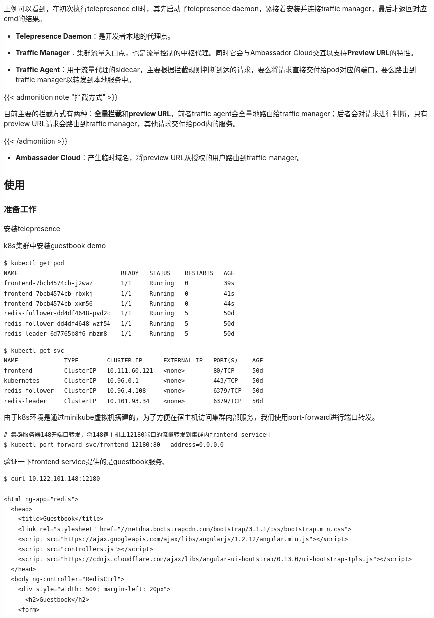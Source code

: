   上例可以看到，在初次执行telepresence cli时，其先启动了telepresence daemon，紧接着安装并连接traffic manager，最后才返回对应cmd的结果。

- **Telepresence Daemon**：是开发者本地的代理点。

- **Traffic Manager**：集群流量入口点，也是流量控制的中枢代理。同时它会与Ambassador Cloud交互以支持**Preview URL**的特性。

- **Traffic Agent**：用于流量代理的sidecar，主要根据拦截规则判断到达的请求，要么将请求直接交付给pod对应的端口，要么路由到traffic manager以转发到本地服务中。

{{< admonition note "拦截方式" >}}

目前主要的拦截方式有两种：**全量拦截**和**preview URL**，前者traffic agent会全量地路由给traffic manager；后者会对请求进行判断，只有preview URL请求会路由到traffic manager，其他请求交付给pod内的服务。

{{< /admonition >}}

- **Ambassador Cloud**：产生临时域名，将preview URL从授权的用户路由到traffic manager。

## 使用

### 准备工作

[安装telepresence](https://www.telepresence.io/docs/latest/install/)

[k8s集群中安装guestbook demo](https://kubernetes.io/docs/tutorials/stateless-application/guestbook/)

```shell
$ kubectl get pod
NAME                             READY   STATUS    RESTARTS   AGE
frontend-7bcb4574cb-j2wwz        1/1     Running   0          39s
frontend-7bcb4574cb-rbxkj        1/1     Running   0          41s
frontend-7bcb4574cb-xxm56        1/1     Running   0          44s
redis-follower-dd4df4648-pvd2c   1/1     Running   5          50d
redis-follower-dd4df4648-wzf54   1/1     Running   5          50d
redis-leader-6d7765b8f6-mbzm8    1/1     Running   5          50d
```

```shell
$ kubectl get svc
NAME             TYPE        CLUSTER-IP      EXTERNAL-IP   PORT(S)    AGE
frontend         ClusterIP   10.111.60.121   <none>        80/TCP     50d
kubernetes       ClusterIP   10.96.0.1       <none>        443/TCP    50d
redis-follower   ClusterIP   10.96.4.108     <none>        6379/TCP   50d
redis-leader     ClusterIP   10.101.93.34    <none>        6379/TCP   50d
```

由于k8s环境是通过minikube虚拟机搭建的，为了方便在宿主机访问集群内部服务，我们使用port-forward进行端口转发。

```shell
# 集群服务器148开端口转发，将148宿主机上12180端口的流量转发到集群内frontend service中
$ kubectl port-forward svc/frontend 12180:80 --address=0.0.0.0
```

验证一下frontend service提供的是guestbook服务。

```shell
$ curl 10.122.101.148:12180

<html ng-app="redis">
  <head>
    <title>Guestbook</title>
    <link rel="stylesheet" href="//netdna.bootstrapcdn.com/bootstrap/3.1.1/css/bootstrap.min.css">
    <script src="https://ajax.googleapis.com/ajax/libs/angularjs/1.2.12/angular.min.js"></script>
    <script src="controllers.js"></script>
    <script src="https://cdnjs.cloudflare.com/ajax/libs/angular-ui-bootstrap/0.13.0/ui-bootstrap-tpls.js"></script>
  </head>
  <body ng-controller="RedisCtrl">
    <div style="width: 50%; margin-left: 20px">
      <h2>Guestbook</h2>
    <form>
```